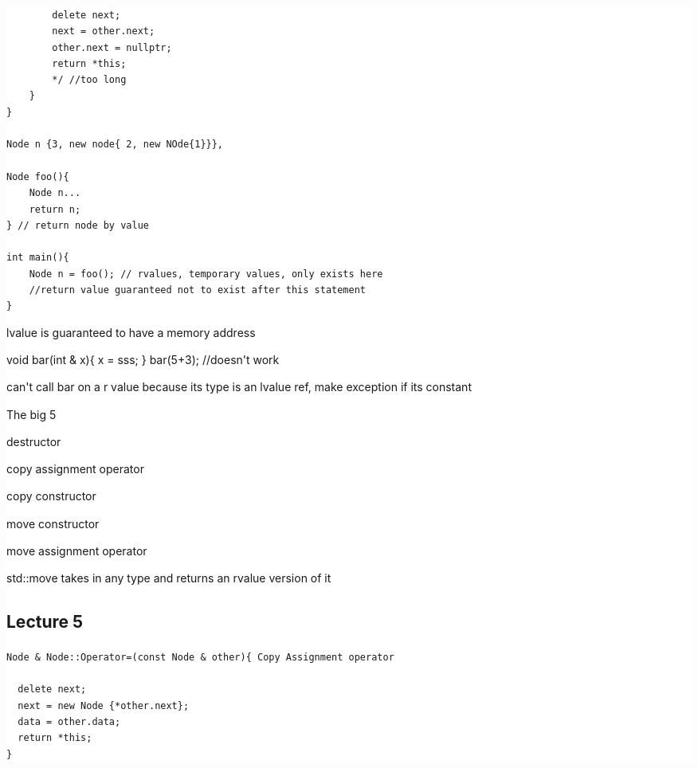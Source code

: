 ```
        delete next;
        next = other.next;
        other.next = nullptr;
        return *this;
        */ //too long
    }
}

Node n {3, new node{ 2, new NOde{1}}},

Node foo(){
    Node n...
    return n;
} // return node by value

int main(){
    Node n = foo(); // rvalues, temporary values, only exists here 
    //return value guaranteed not to exist after this statement 
}
```

lvalue is guaranteed to have a memory address

void bar(int & x){
    x = sss;
}
bar(5+3); //doesn't work

can't call bar on a r value because its type is an lvalue ref, make exception if its constant

The big 5 

destructor 

copy assignment operator

copy constructor

move constructor

move assignment operator


std::move takes in any type and returns an rvalue version of it 


## Lecture 5 

```
Node & Node::Operator=(const Node & other){ Copy Assignment operator

  delete next;
  next = new Node {*other.next};
  data = other.data;
  return *this;
}
```
